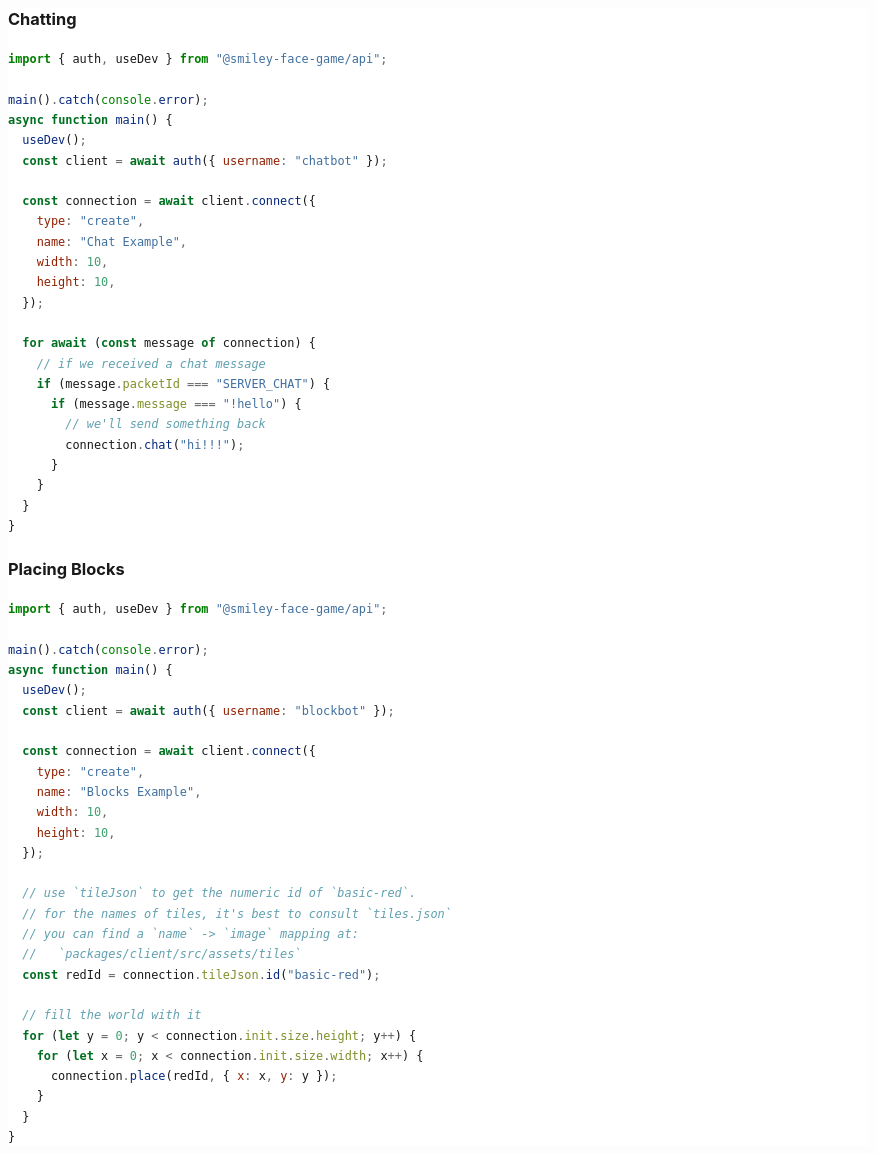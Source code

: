 ### Chatting

```js
import { auth, useDev } from "@smiley-face-game/api";

main().catch(console.error);
async function main() {
  useDev();
  const client = await auth({ username: "chatbot" });

  const connection = await client.connect({
    type: "create",
    name: "Chat Example",
    width: 10,
    height: 10,
  });

  for await (const message of connection) {
    // if we received a chat message
    if (message.packetId === "SERVER_CHAT") {
      if (message.message === "!hello") {
        // we'll send something back
        connection.chat("hi!!!");
      }
    }
  }
}
```

### Placing Blocks

```js
import { auth, useDev } from "@smiley-face-game/api";

main().catch(console.error);
async function main() {
  useDev();
  const client = await auth({ username: "blockbot" });

  const connection = await client.connect({
    type: "create",
    name: "Blocks Example",
    width: 10,
    height: 10,
  });

  // use `tileJson` to get the numeric id of `basic-red`.
  // for the names of tiles, it's best to consult `tiles.json`
  // you can find a `name` -> `image` mapping at:
  //   `packages/client/src/assets/tiles`
  const redId = connection.tileJson.id("basic-red");

  // fill the world with it
  for (let y = 0; y < connection.init.size.height; y++) {
    for (let x = 0; x < connection.init.size.width; x++) {
      connection.place(redId, { x: x, y: y });
    }
  }
}
```
